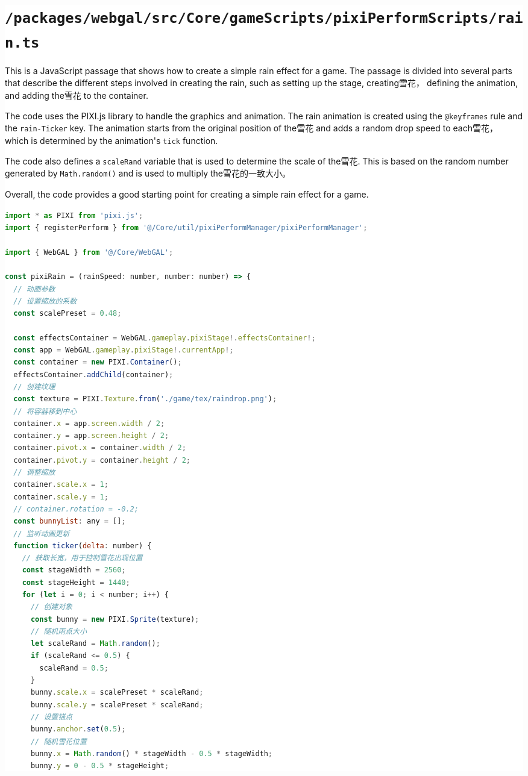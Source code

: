 # `/packages/webgal/src/Core/gameScripts/pixiPerformScripts/rain.ts`

This is a JavaScript passage that shows how to create a simple rain effect for a game. The passage is divided into several parts that describe the different steps involved in creating the rain, such as setting up the stage, creating雪花， defining the animation, and adding the雪花 to the container.

The code uses the PIXI.js library to handle the graphics and animation. The rain animation is created using the `@keyframes` rule and the `rain-Ticker` key. The animation starts from the original position of the雪花 and adds a random drop speed to each雪花， which is determined by the animation's `tick` function.

The code also defines a `scaleRand` variable that is used to determine the scale of the雪花. This is based on the random number generated by `Math.random()` and is used to multiply the雪花的一致大小。

Overall, the code provides a good starting point for creating a simple rain effect for a game.


```js
import * as PIXI from 'pixi.js';
import { registerPerform } from '@/Core/util/pixiPerformManager/pixiPerformManager';

import { WebGAL } from '@/Core/WebGAL';

const pixiRain = (rainSpeed: number, number: number) => {
  // 动画参数
  // 设置缩放的系数
  const scalePreset = 0.48;

  const effectsContainer = WebGAL.gameplay.pixiStage!.effectsContainer!;
  const app = WebGAL.gameplay.pixiStage!.currentApp!;
  const container = new PIXI.Container();
  effectsContainer.addChild(container);
  // 创建纹理
  const texture = PIXI.Texture.from('./game/tex/raindrop.png');
  // 将容器移到中心
  container.x = app.screen.width / 2;
  container.y = app.screen.height / 2;
  container.pivot.x = container.width / 2;
  container.pivot.y = container.height / 2;
  // 调整缩放
  container.scale.x = 1;
  container.scale.y = 1;
  // container.rotation = -0.2;
  const bunnyList: any = [];
  // 监听动画更新
  function ticker(delta: number) {
    // 获取长宽，用于控制雪花出现位置
    const stageWidth = 2560;
    const stageHeight = 1440;
    for (let i = 0; i < number; i++) {
      // 创建对象
      const bunny = new PIXI.Sprite(texture);
      // 随机雨点大小
      let scaleRand = Math.random();
      if (scaleRand <= 0.5) {
        scaleRand = 0.5;
      }
      bunny.scale.x = scalePreset * scaleRand;
      bunny.scale.y = scalePreset * scaleRand;
      // 设置锚点
      bunny.anchor.set(0.5);
      // 随机雪花位置
      bunny.x = Math.random() * stageWidth - 0.5 * stageWidth;
      bunny.y = 0 - 0.5 * stageHeight;
```